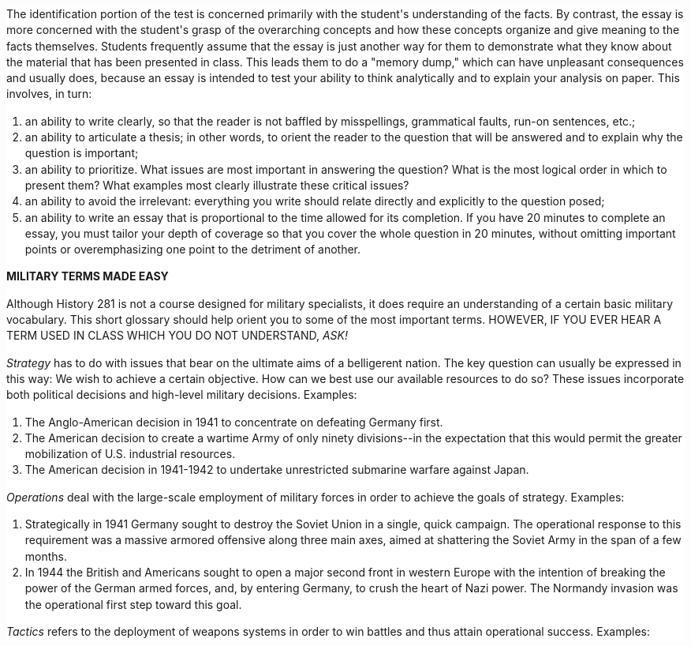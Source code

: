 The identification portion of the test is concerned primarily with the
student's understanding of the facts. By contrast, the essay is more concerned
with the student's grasp of the overarching concepts and how these concepts
organize and give meaning to the facts themselves. Students frequently assume
that the essay is just another way for them to demonstrate what they know
about the material that has been presented in class. This leads them to do a
"memory dump," which can have unpleasant consequences and usually does,
because an essay is intended to test your ability to think analytically and to
explain your analysis on paper. This involves, in turn:

  1. an ability to write clearly, so that the reader is not baffled by misspellings, grammatical faults, run-on sentences, etc.; 
  2. an ability to articulate a thesis; in other words, to orient the reader to the question that will be answered and to explain why the question is important; 
  3. an ability to prioritize. What issues are most important in answering the question? What is the most logical order in which to present them? What examples most clearly illustrate these critical issues? 
  4. an ability to avoid the irrelevant: everything you write should relate directly and explicitly to the question posed; 
  5. an ability to write an essay that is proportional to the time allowed for its completion. If you have 20 minutes to complete an essay, you must tailor your depth of coverage so that you cover the whole question in 20 minutes, without omitting important points or overemphasizing one point to the detriment of another. 



**MILITARY TERMS MADE EASY**

Although History 281 is not a course designed for military specialists, it
does require an understanding of a certain basic military vocabulary. This
short glossary should help orient you to some of the most important terms.
HOWEVER, IF YOU EVER HEAR A TERM USED IN CLASS WHICH YOU DO NOT UNDERSTAND,
_ASK!_

_Strategy_ has to do with issues that bear on the ultimate aims of a
belligerent nation. The key question can usually be expressed in this way: We
wish to achieve a certain objective. How can we best use our available
resources to do so? These issues incorporate both political decisions and
high-level military decisions. Examples:

  1. The Anglo-American decision in 1941 to concentrate on defeating Germany first. 
  2. The American decision to create a wartime Army of only ninety divisions--in the expectation that this would permit the greater mobilization of U.S. industrial resources. 
  3. The American decision in 1941-1942 to undertake unrestricted submarine warfare against Japan. 

_Operations_ deal with the large-scale employment of military forces in order
to achieve the goals of strategy. Examples:

  1. Strategically in 1941 Germany sought to destroy the Soviet Union in a single, quick campaign. The operational response to this requirement was a massive armored offensive along three main axes, aimed at shattering the Soviet Army in the span of a few months. 
  2. In 1944 the British and Americans sought to open a major second front in western Europe with the intention of breaking the power of the German armed forces, and, by entering Germany, to crush the heart of Nazi power. The Normandy invasion was the operational first step toward this goal. 

_Tactics_ refers to the deployment of weapons systems in order to win battles
and thus attain operational success. Examples:
